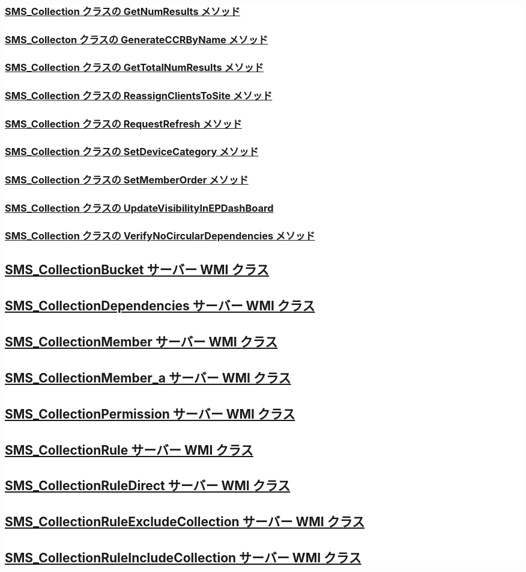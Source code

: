 ### [SMS_Collection クラスの GetNumResults メソッド](core/clients/collections/getnumresults-method-in-class-sms_collection.md)
### [SMS_Collecton クラスの GenerateCCRByName メソッド](core/clients/collections/generateccrbyname-method-in-class-sms_collecton.md)
### [SMS_Collection クラスの GetTotalNumResults メソッド](core/clients/collections/gettotalnumresults-method-in-class-sms_collection.md)
### [SMS_Collection クラスの ReassignClientsToSite メソッド](core/clients/collections/reassignclientstosite-method-in-class-sms_collection.md)
### [SMS_Collection クラスの RequestRefresh メソッド](core/clients/collections/requestrefresh-method-in-class-sms_collection.md)
### [SMS_Collection クラスの SetDeviceCategory メソッド](core/clients/collections/setdevicecategory-method-in-class-sms_collection.md)
### [SMS_Collection クラスの SetMemberOrder メソッド](core/clients/collections/setmemberorder-method-in-class-sms_collection.md)
### [SMS_Collection クラスの UpdateVisibilityInEPDashBoard](core/clients/collections/updatevisibilityinepdashboard-in-class-sms_collection.md)
### [SMS_Collection クラスの VerifyNoCircularDependencies メソッド](core/clients/collections/verifynocirculardependencies-method-in-class-sms_collection.md)
## [SMS_CollectionBucket サーバー WMI クラス](core/clients/collections/sms_collectionbucket-server-wmi-class.md)
## [SMS_CollectionDependencies サーバー WMI クラス](core/clients/collections/sms_collectiondependencies-server-wmi-class.md)
## [SMS_CollectionMember サーバー WMI クラス](core/clients/collections/sms_collectionmember-server-wmi-class.md)
## [SMS_CollectionMember_a サーバー WMI クラス](core/clients/collections/sms_collectionmember_a-server-wmi-class.md)
## [SMS_CollectionPermission サーバー WMI クラス](core/clients/collections/sms_collectionpermission-server-wmi-class.md)
## [SMS_CollectionRule サーバー WMI クラス](core/clients/collections/sms_collectionrule-server-wmi-class.md)
## [SMS_CollectionRuleDirect サーバー WMI クラス](core/clients/collections/sms_collectionruledirect-server-wmi-class.md)
## [SMS_CollectionRuleExcludeCollection サーバー WMI クラス](core/clients/collections/sms_collectionruleexcludecollection-server-wmi-class.md)
## [SMS_CollectionRuleIncludeCollection サーバー WMI クラス](core/clients/collections/sms_collectionruleincludecollection-server-wmi-class.md)